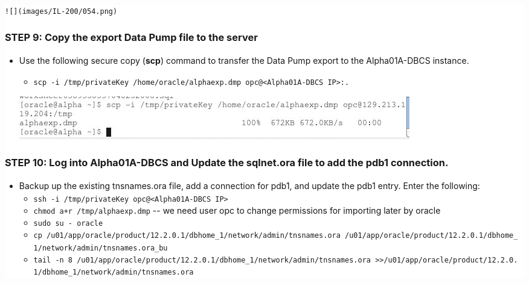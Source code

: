 	![](images/IL-200/054.png)

### **STEP 9**:  Copy the export Data Pump file to the server

-   Use the following secure copy (**scp**) command to transfer the Data Pump export to the Alpha01A-DBCS instance.
	- `scp -i /tmp/privateKey /home/oracle/alphaexp.dmp opc@<Alpha01A-DBCS IP>:.`

	![](images/IL-200/055.png)

### **STEP 10**:  Log into Alpha01A-DBCS and Update the sqlnet.ora file to add the pdb1 connection.

-	Backup up the existing tnsnames.ora file, add a connection for pdb1, and update the pdb1 entry.  Enter the following:
	- `ssh -i /tmp/privateKey opc@<Alpha01A-DBCS IP>`
	- `chmod a+r /tmp/alphaexp.dmp` -- we need user opc to change permissions for importing later by oracle
	- `sudo su - oracle`
	- `cp /u01/app/oracle/product/12.2.0.1/dbhome_1/network/admin/tnsnames.ora /u01/app/oracle/product/12.2.0.1/dbhome_1/network/admin/tnsnames.ora_bu`
	- `tail -n 8 /u01/app/oracle/product/12.2.0.1/dbhome_1/network/admin/tnsnames.ora >>/u01/app/oracle/product/12.2.0.1/dbhome_1/network/admin/tnsnames.ora` 
